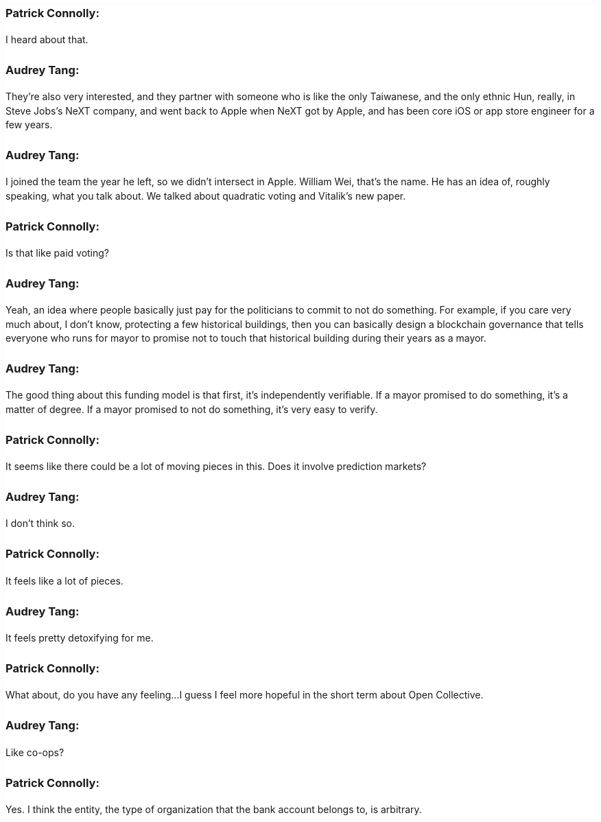 ### Patrick Connolly:
I heard about that.

### Audrey Tang:
They’re also very interested, and they partner with someone who is like the only Taiwanese, and the only ethnic Hun, really, in Steve Jobs’s NeXT company, and went back to Apple when NeXT got by Apple, and has been core iOS or app store engineer for a few years.

### Audrey Tang:
I joined the team the year he left, so we didn’t intersect in Apple. William Wei, that’s the name. He has an idea of, roughly speaking, what you talk about. We talked about quadratic voting and Vitalik’s new paper.

### Patrick Connolly:
Is that like paid voting?

### Audrey Tang:
Yeah, an idea where people basically just pay for the politicians to commit to not do something. For example, if you care very much about, I don’t know, protecting a few historical buildings, then you can basically design a blockchain governance that tells everyone who runs for mayor to promise not to touch that historical building during their years as a mayor.

### Audrey Tang:
The good thing about this funding model is that first, it’s independently verifiable. If a mayor promised to do something, it’s a matter of degree. If a mayor promised to not do something, it’s very easy to verify.

### Patrick Connolly:
It seems like there could be a lot of moving pieces in this. Does it involve prediction markets?

### Audrey Tang:
I don’t think so.

### Patrick Connolly:
It feels like a lot of pieces.

### Audrey Tang:
It feels pretty detoxifying for me.

### Patrick Connolly:
What about, do you have any feeling...I guess I feel more hopeful in the short term about Open Collective.

### Audrey Tang:
Like co-ops?

### Patrick Connolly:
Yes. I think the entity, the type of organization that the bank account belongs to, is arbitrary.
